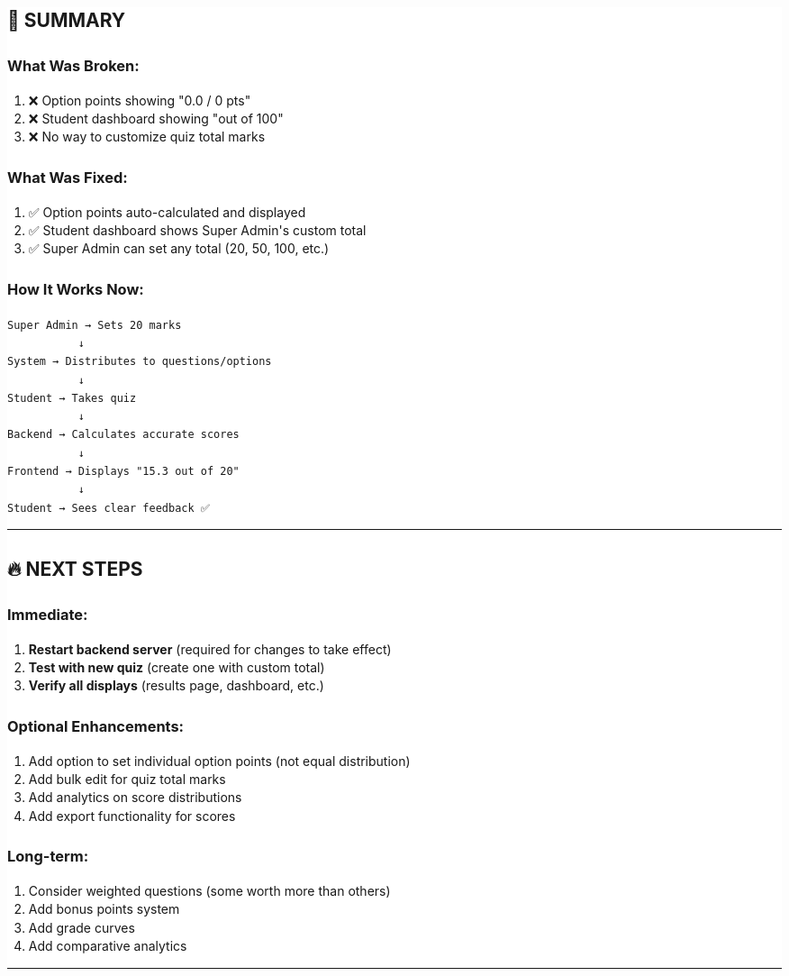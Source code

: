 
## 🎉 SUMMARY

### What Was Broken:
1. ❌ Option points showing "0.0 / 0 pts"
2. ❌ Student dashboard showing "out of 100"
3. ❌ No way to customize quiz total marks

### What Was Fixed:
1. ✅ Option points auto-calculated and displayed
2. ✅ Student dashboard shows Super Admin's custom total
3. ✅ Super Admin can set any total (20, 50, 100, etc.)

### How It Works Now:
```
Super Admin → Sets 20 marks
           ↓
System → Distributes to questions/options
           ↓
Student → Takes quiz
           ↓
Backend → Calculates accurate scores
           ↓
Frontend → Displays "15.3 out of 20"
           ↓
Student → Sees clear feedback ✅
```

---

## 🔥 NEXT STEPS

### Immediate:
1. **Restart backend server** (required for changes to take effect)
2. **Test with new quiz** (create one with custom total)
3. **Verify all displays** (results page, dashboard, etc.)

### Optional Enhancements:
1. Add option to set individual option points (not equal distribution)
2. Add bulk edit for quiz total marks
3. Add analytics on score distributions
4. Add export functionality for scores

### Long-term:
1. Consider weighted questions (some worth more than others)
2. Add bonus points system
3. Add grade curves
4. Add comparative analytics

---